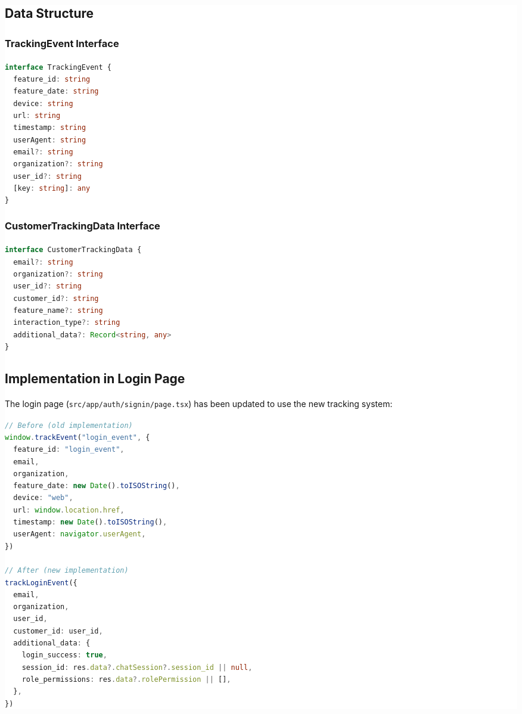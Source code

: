 ## Data Structure

### TrackingEvent Interface

```typescript
interface TrackingEvent {
  feature_id: string
  feature_date: string
  device: string
  url: string
  timestamp: string
  userAgent: string
  email?: string
  organization?: string
  user_id?: string
  [key: string]: any
}
```

### CustomerTrackingData Interface

```typescript
interface CustomerTrackingData {
  email?: string
  organization?: string
  user_id?: string
  customer_id?: string
  feature_name?: string
  interaction_type?: string
  additional_data?: Record<string, any>
}
```

## Implementation in Login Page

The login page (`src/app/auth/signin/page.tsx`) has been updated to use the new tracking system:

```typescript
// Before (old implementation)
window.trackEvent("login_event", {
  feature_id: "login_event",
  email,
  organization,
  feature_date: new Date().toISOString(),
  device: "web",
  url: window.location.href,
  timestamp: new Date().toISOString(),
  userAgent: navigator.userAgent,
})

// After (new implementation)
trackLoginEvent({
  email,
  organization,
  user_id,
  customer_id: user_id,
  additional_data: {
    login_success: true,
    session_id: res.data?.chatSession?.session_id || null,
    role_permissions: res.data?.rolePermission || [],
  },
})
```
